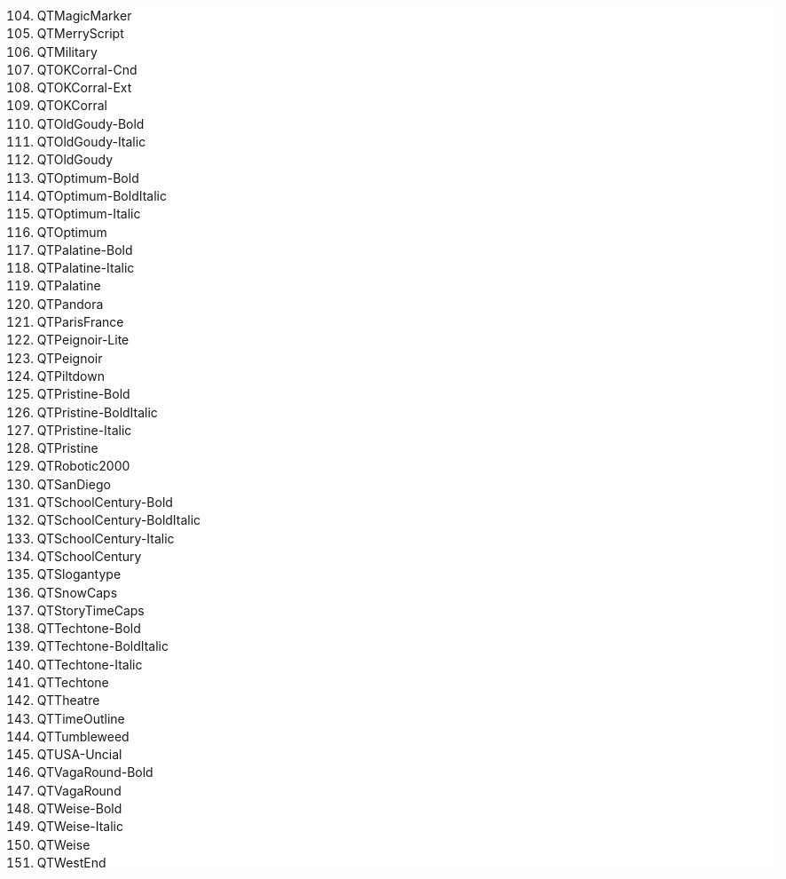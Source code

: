 104) QTMagicMarker
105) QTMerryScript
106) QTMilitary
107) QTOKCorral-Cnd
108) QTOKCorral-Ext
109) QTOKCorral
110) QTOldGoudy-Bold
111) QTOldGoudy-Italic
112) QTOldGoudy
113) QTOptimum-Bold
114) QTOptimum-BoldItalic
115) QTOptimum-Italic
116) QTOptimum
117) QTPalatine-Bold
118) QTPalatine-Italic
119) QTPalatine
120) QTPandora
121) QTParisFrance
122) QTPeignoir-Lite
123) QTPeignoir
124) QTPiltdown
125) QTPristine-Bold
126) QTPristine-BoldItalic
127) QTPristine-Italic
128) QTPristine
129) QTRobotic2000
130) QTSanDiego
131) QTSchoolCentury-Bold
132) QTSchoolCentury-BoldItalic
133) QTSchoolCentury-Italic
134) QTSchoolCentury
135) QTSlogantype
136) QTSnowCaps
137) QTStoryTimeCaps
138) QTTechtone-Bold
139) QTTechtone-BoldItalic
140) QTTechtone-Italic
141) QTTechtone
142) QTTheatre
143) QTTimeOutline
144) QTTumbleweed
145) QTUSA-Uncial
146) QTVagaRound-Bold
147) QTVagaRound
148) QTWeise-Bold
149) QTWeise-Italic
150) QTWeise
151) QTWestEnd